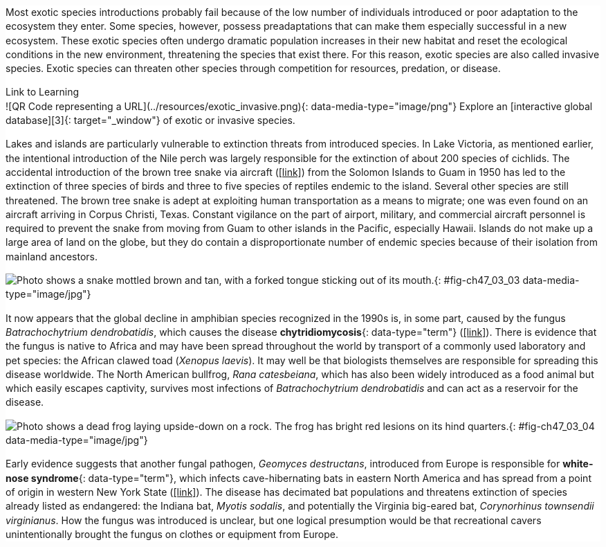 Most exotic species introductions probably fail because of the low number of individuals introduced or poor adaptation to the ecosystem they enter. Some species, however, possess preadaptations that can make them especially successful in a new ecosystem. These exotic species often undergo dramatic population increases in their new habitat and reset the ecological conditions in the new environment, threatening the species that exist there. For this reason, exotic species are also called invasive species. Exotic species can threaten other species through competition for resources, predation, or disease.

<div data-type="note" class="interactive" data-label="" markdown="1">
<div data-type="title">
Link to Learning
</div>
<span data-type="media" data-alt="QR Code representing a URL"> ![QR Code representing a URL](../resources/exotic_invasive.png){: data-media-type="image/png"} </span>
Explore an [interactive global database][3]{: target="_window"} of exotic or invasive species.

</div>

Lakes and islands are particularly vulnerable to extinction threats from introduced species. In Lake Victoria, as mentioned earlier, the intentional introduction of the Nile perch was largely responsible for the extinction of about 200 species of cichlids. The accidental introduction of the brown tree snake via aircraft ([\[link\]](#fig-ch47_03_03)) from the Solomon Islands to Guam in 1950 has led to the extinction of three species of birds and three to five species of reptiles endemic to the island. Several other species are still threatened. The brown tree snake is adept at exploiting human transportation as a means to migrate; one was even found on an aircraft arriving in Corpus Christi, Texas. Constant vigilance on the part of airport, military, and commercial aircraft personnel is required to prevent the snake from moving from Guam to other islands in the Pacific, especially Hawaii. Islands do not make up a large area of land on the globe, but they do contain a disproportionate number of endemic species because of their isolation from mainland ancestors.

![ Photo shows a snake mottled brown and tan, with a forked tongue sticking out of its mouth.](../resources/Figure_B47_03_03.jpg "The brown tree snake, Boiga irregularis, is an exotic species that has caused numerous extinctions on the island of Guam since its accidental introduction in 1950. (credit: NPS)"){: #fig-ch47_03_03 data-media-type="image/jpg"}

It now appears that the global decline in amphibian species recognized in the 1990s is, in some part, caused by the fungus *Batrachochytrium dendrobatidis*, which causes the disease **chytridiomycosis**{: data-type="term"} ([\[link\]](#fig-ch47_03_04)). There is evidence that the fungus is native to Africa and may have been spread throughout the world by transport of a commonly used laboratory and pet species: the African clawed toad (*Xenopus laevis*). It may well be that biologists themselves are responsible for spreading this disease worldwide. The North American bullfrog, *Rana catesbeiana*, which has also been widely introduced as a food animal but which easily escapes captivity, survives most infections of *Batrachochytrium* *dendrobatidis* and can act as a reservoir for the disease.

![ Photo shows a dead frog laying upside-down on a rock. The frog has bright red lesions on its hind quarters.](../resources/Figure_B47_03_04.jpg "This Limosa Harlequin Frog (Atelopus limosus), an endangered species from Panama, died from a fungal disease called chytridiomycosis. The red lesions are symptomatic of the disease. (credit: Brian Gratwicke)"){: #fig-ch47_03_04 data-media-type="image/jpg"}

Early evidence suggests that another fungal pathogen, *Geomyces destructans*, introduced from Europe is responsible for **white-nose syndrome**{: data-type="term"}, which infects cave-hibernating bats in eastern North America and has spread from a point of origin in western New York State ([\[link\]](#fig-ch47_03_05)). The disease has decimated bat populations and threatens extinction of species already listed as endangered: the Indiana bat, *Myotis sodalis*, and potentially the Virginia big-eared bat, *Corynorhinus townsendii virginianus*. How the fungus was introduced is unclear, but one logical presumption would be that recreational cavers unintentionally brought the fungus on clothes or equipment from Europe.


[1]: http://openstaxcollege.org/l/habitat_map
[2]: http://openstaxcollege.org/l/ocean_matters
[3]: http://openstaxcollege.org/l/exotic_invasive